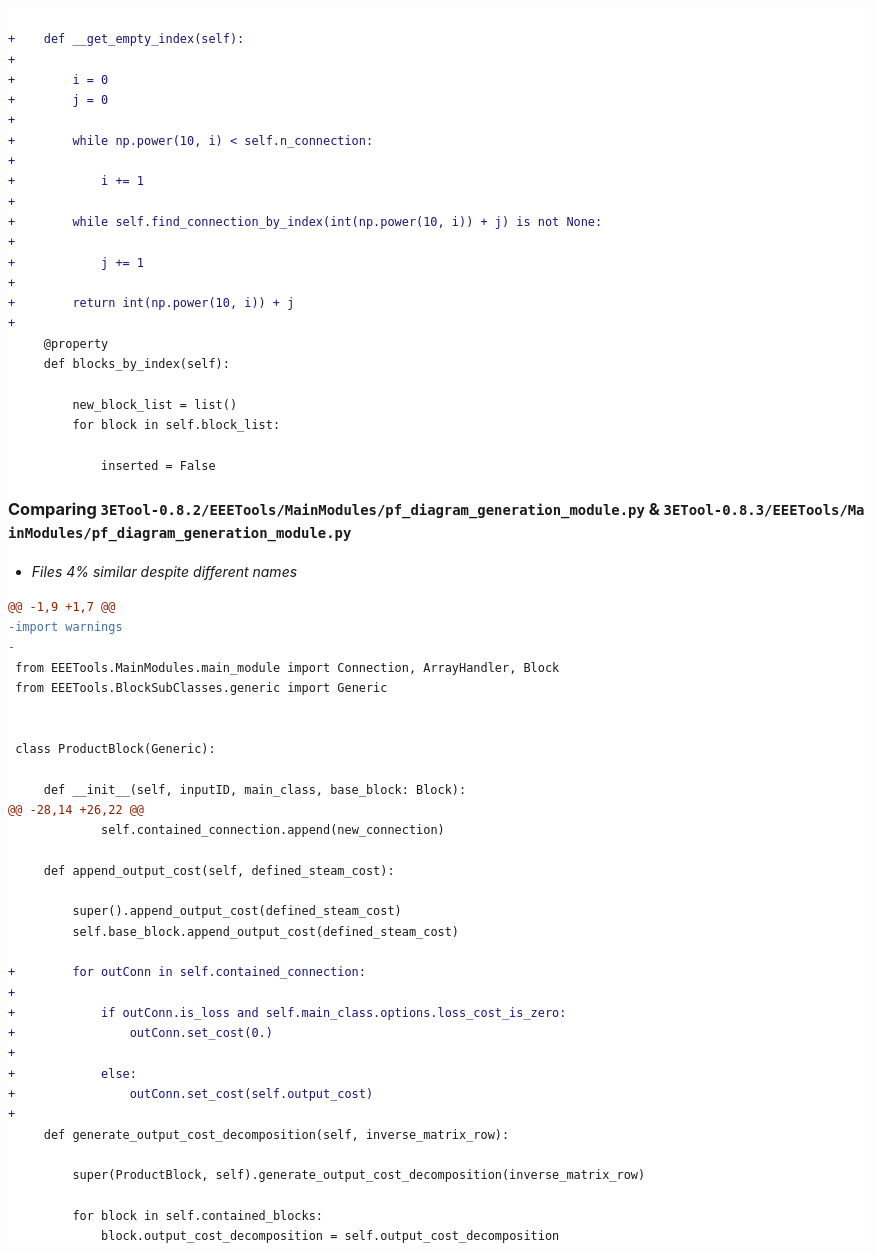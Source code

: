 ```diff
 
+    def __get_empty_index(self):
+
+        i = 0
+        j = 0
+
+        while np.power(10, i) < self.n_connection:
+
+            i += 1
+
+        while self.find_connection_by_index(int(np.power(10, i)) + j) is not None:
+
+            j += 1
+
+        return int(np.power(10, i)) + j
+
     @property
     def blocks_by_index(self):
 
         new_block_list = list()
         for block in self.block_list:
 
             inserted = False
```

### Comparing `3ETool-0.8.2/EEETools/MainModules/pf_diagram_generation_module.py` & `3ETool-0.8.3/EEETools/MainModules/pf_diagram_generation_module.py`

 * *Files 4% similar despite different names*

```diff
@@ -1,9 +1,7 @@
-import warnings
-
 from EEETools.MainModules.main_module import Connection, ArrayHandler, Block
 from EEETools.BlockSubClasses.generic import Generic
 
 
 class ProductBlock(Generic):
 
     def __init__(self, inputID, main_class, base_block: Block):
@@ -28,14 +26,22 @@
             self.contained_connection.append(new_connection)
 
     def append_output_cost(self, defined_steam_cost):
 
         super().append_output_cost(defined_steam_cost)
         self.base_block.append_output_cost(defined_steam_cost)
 
+        for outConn in self.contained_connection:
+
+            if outConn.is_loss and self.main_class.options.loss_cost_is_zero:
+                outConn.set_cost(0.)
+
+            else:
+                outConn.set_cost(self.output_cost)
+
     def generate_output_cost_decomposition(self, inverse_matrix_row):
 
         super(ProductBlock, self).generate_output_cost_decomposition(inverse_matrix_row)
 
         for block in self.contained_blocks:
             block.output_cost_decomposition = self.output_cost_decomposition
```